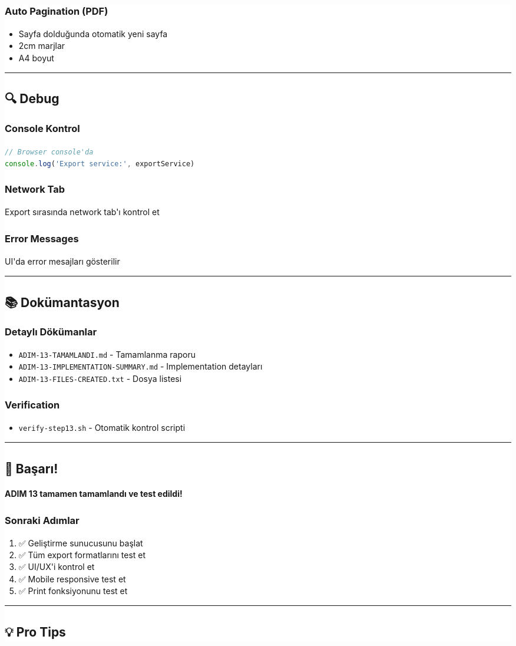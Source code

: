 ### Auto Pagination (PDF)
- Sayfa dolduğunda otomatik yeni sayfa
- 2cm marjlar
- A4 boyut

---

## 🔍 Debug

### Console Kontrol
```javascript
// Browser console'da
console.log('Export service:', exportService)
```

### Network Tab
Export sırasında network tab'ı kontrol et

### Error Messages
UI'da error mesajları gösterilir

---

## 📚 Dokümantasyon

### Detaylı Dökümanlar
- `ADIM-13-TAMAMLANDI.md` - Tamamlanma raporu
- `ADIM-13-IMPLEMENTATION-SUMMARY.md` - Implementation detayları
- `ADIM-13-FILES-CREATED.txt` - Dosya listesi

### Verification
- `verify-step13.sh` - Otomatik kontrol scripti

---

## 🎉 Başarı!

**ADIM 13 tamamen tamamlandı ve test edildi!**

### Sonraki Adımlar
1. ✅ Geliştirme sunucusunu başlat
2. ✅ Tüm export formatlarını test et
3. ✅ UI/UX'i kontrol et
4. ✅ Mobile responsive test et
5. ✅ Print fonksiyonunu test et

---

## 💡 Pro Tips
